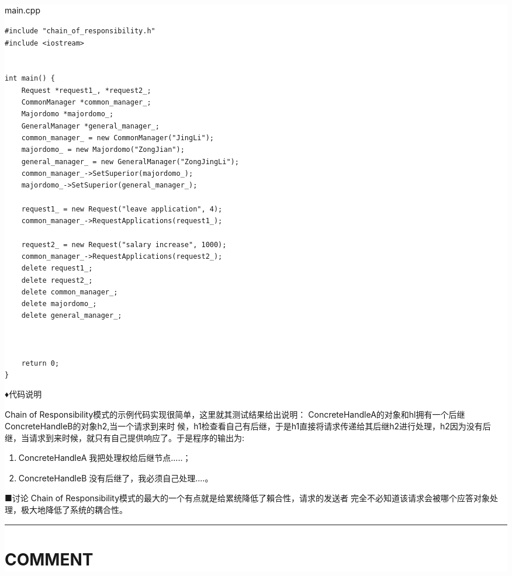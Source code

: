 

main.cpp

    
    #include "chain_of_responsibility.h"
    #include <iostream>
    
    
    int main() {
        Request *request1_, *request2_;
        CommonManager *common_manager_;
        Majordomo *majordomo_;
        GeneralManager *general_manager_;
        common_manager_ = new CommonManager("JingLi");
        majordomo_ = new Majordomo("ZongJian");
        general_manager_ = new GeneralManager("ZongJingLi");
        common_manager_->SetSuperior(majordomo_);
        majordomo_->SetSuperior(general_manager_);
    
        request1_ = new Request("leave application", 4);
        common_manager_->RequestApplications(request1_);
    
        request2_ = new Request("salary increase", 1000);
        common_manager_->RequestApplications(request2_);
        delete request1_;
        delete request2_;
        delete common_manager_;
        delete majordomo_;
        delete general_manager_;
    
    
    
        return 0;
    }


♦代码说明

Chain of Responsibility模式的示例代码实现很简单，这里就其测试结果给出说明： ConcreteHandleA的对象和hl拥有一个后继ConcreteHandleB的对象h2,当一个请求到来时 候，h1检查看自己有后继，于是h1直接将请求传递给其后继h2进行处理，h2因为没有后 继，当请求到来时候，就只有自己提供响应了。于是程序的输出为:

1) ConcreteHandleA 我把处理权给后继节点.....；

2) ConcreteHandleB 没有后继了，我必须自己处理....。

■讨论
Chain of Responsibility模式的最大的一个有点就是给累统降低了賴合性，请求的发送者 完全不必知道该请求会被哪个应答对象处理，极大地降低了系统的耦合性。

















* * *





# COMMENT




